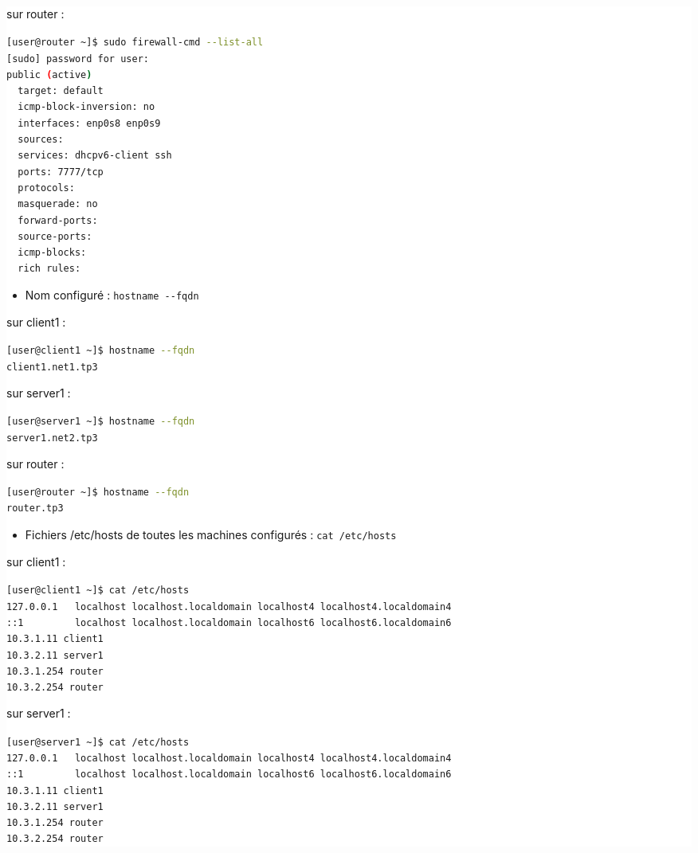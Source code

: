 sur router : 
```bash
[user@router ~]$ sudo firewall-cmd --list-all
[sudo] password for user:
public (active)
  target: default
  icmp-block-inversion: no
  interfaces: enp0s8 enp0s9
  sources:
  services: dhcpv6-client ssh
  ports: 7777/tcp
  protocols:
  masquerade: no
  forward-ports:
  source-ports:
  icmp-blocks:
  rich rules:
```

- Nom configuré : ```hostname --fqdn```

sur client1 : 
```bash
[user@client1 ~]$ hostname --fqdn
client1.net1.tp3
```

sur server1 : 
```bash
[user@server1 ~]$ hostname --fqdn
server1.net2.tp3
```

sur router : 
```bash
[user@router ~]$ hostname --fqdn
router.tp3
```

- Fichiers /etc/hosts de toutes les machines configurés : ```cat /etc/hosts```

sur client1 : 
```bash
[user@client1 ~]$ cat /etc/hosts
127.0.0.1   localhost localhost.localdomain localhost4 localhost4.localdomain4
::1         localhost localhost.localdomain localhost6 localhost6.localdomain6
10.3.1.11 client1
10.3.2.11 server1
10.3.1.254 router
10.3.2.254 router
```

sur server1 : 
```bash
[user@server1 ~]$ cat /etc/hosts
127.0.0.1   localhost localhost.localdomain localhost4 localhost4.localdomain4
::1         localhost localhost.localdomain localhost6 localhost6.localdomain6
10.3.1.11 client1
10.3.2.11 server1
10.3.1.254 router
10.3.2.254 router
```
